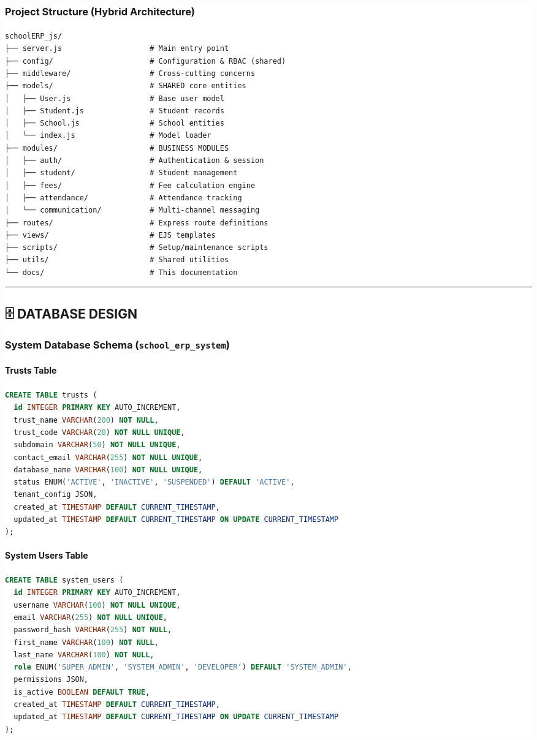 ### **Project Structure (Hybrid Architecture)**

```
schoolERP_js/
├── server.js                    # Main entry point
├── config/                      # Configuration & RBAC (shared)
├── middleware/                  # Cross-cutting concerns
├── models/                      # SHARED core entities
│   ├── User.js                  # Base user model
│   ├── Student.js               # Student records
│   ├── School.js                # School entities
│   └── index.js                 # Model loader
├── modules/                     # BUSINESS MODULES
│   ├── auth/                    # Authentication & session
│   ├── student/                 # Student management
│   ├── fees/                    # Fee calculation engine
│   ├── attendance/              # Attendance tracking
│   └── communication/           # Multi-channel messaging
├── routes/                      # Express route definitions
├── views/                       # EJS templates
├── scripts/                     # Setup/maintenance scripts
├── utils/                       # Shared utilities
└── docs/                        # This documentation
```

---

## 🗄️ **DATABASE DESIGN**

### **System Database Schema** (`school_erp_system`)

#### **Trusts Table**

```sql
CREATE TABLE trusts (
  id INTEGER PRIMARY KEY AUTO_INCREMENT,
  trust_name VARCHAR(200) NOT NULL,
  trust_code VARCHAR(20) NOT NULL UNIQUE,
  subdomain VARCHAR(50) NOT NULL UNIQUE,
  contact_email VARCHAR(255) NOT NULL UNIQUE,
  database_name VARCHAR(100) NOT NULL UNIQUE,
  status ENUM('ACTIVE', 'INACTIVE', 'SUSPENDED') DEFAULT 'ACTIVE',
  tenant_config JSON,
  created_at TIMESTAMP DEFAULT CURRENT_TIMESTAMP,
  updated_at TIMESTAMP DEFAULT CURRENT_TIMESTAMP ON UPDATE CURRENT_TIMESTAMP
);
```

#### **System Users Table**

```sql
CREATE TABLE system_users (
  id INTEGER PRIMARY KEY AUTO_INCREMENT,
  username VARCHAR(100) NOT NULL UNIQUE,
  email VARCHAR(255) NOT NULL UNIQUE,
  password_hash VARCHAR(255) NOT NULL,
  first_name VARCHAR(100) NOT NULL,
  last_name VARCHAR(100) NOT NULL,
  role ENUM('SUPER_ADMIN', 'SYSTEM_ADMIN', 'DEVELOPER') DEFAULT 'SYSTEM_ADMIN',
  permissions JSON,
  is_active BOOLEAN DEFAULT TRUE,
  created_at TIMESTAMP DEFAULT CURRENT_TIMESTAMP,
  updated_at TIMESTAMP DEFAULT CURRENT_TIMESTAMP ON UPDATE CURRENT_TIMESTAMP
);
```